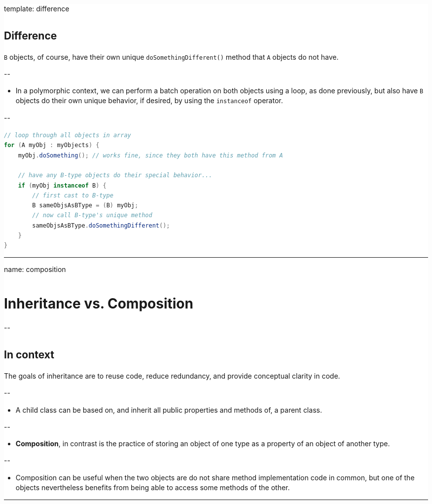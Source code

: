 template: difference

## Difference

`B` objects, of course, have their own unique `doSomethingDifferent()` method that `A` objects do not have.

--

- In a polymorphic context, we can perform a batch operation on both objects using a loop, as done previously, but also have `B` objects do their own unique behavior, if desired, by using the `instanceof` operator.

--

```java
// loop through all objects in array
for (A myObj : myObjects) {
    myObj.doSomething(); // works fine, since they both have this method from A

    // have any B-type objects do their special behavior...
    if (myObj instanceof B) {
        // first cast to B-type
        B sameObjsAsBType = (B) myObj;
        // now call B-type's unique method
        sameObjsAsBType.doSomethingDifferent();
    }
}
```

---

name: composition

# Inheritance vs. Composition

--

## In context

The goals of inheritance are to reuse code, reduce redundancy, and provide conceptual clarity in code.

--

- A child class can be based on, and inherit all public properties and methods of, a parent class.

--

- **Composition**, in contrast is the practice of storing an object of one type as a property of an object of another type.

--

- Composition can be useful when the two objects are do not share method implementation code in common, but one of the objects nevertheless benefits from being able to access some methods of the other.

---